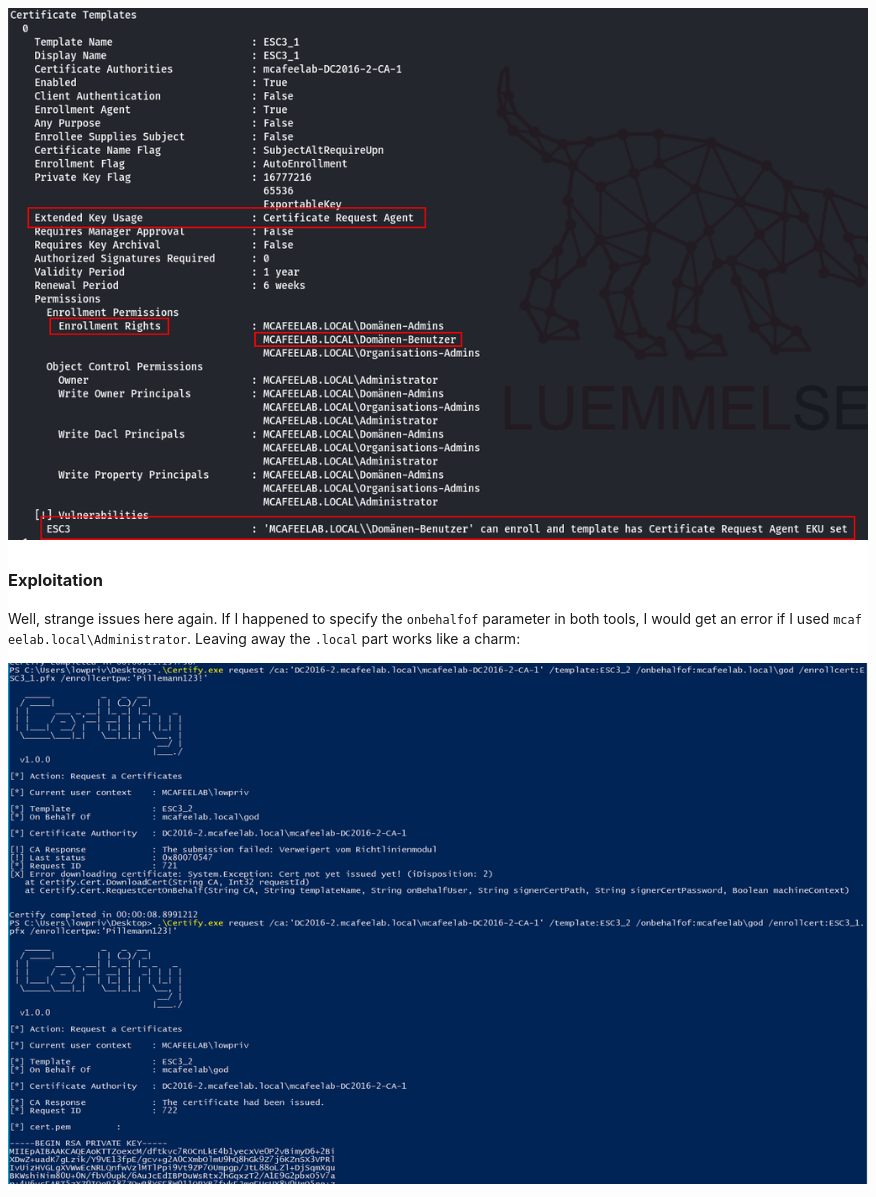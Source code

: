 <img src="/images/2022-09-16/ESC3_enum1.png">  

### Exploitation

Well, strange issues here again. If I happened to specify the ``onbehalfof`` parameter in both tools, I would get an error if I used ``mcafeelab.local\Administrator``. Leaving away the ``.local`` part works like a charm:  

<img src="/images/2022-09-16/ESC3_exploit1.png">  
